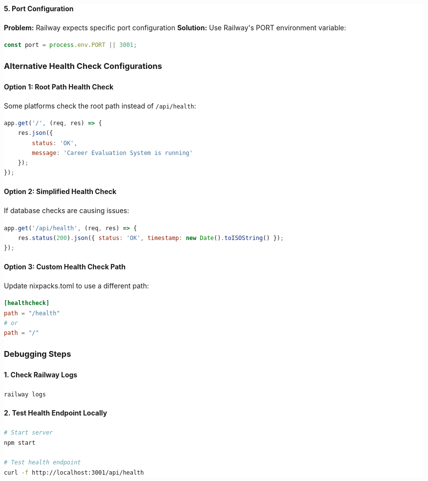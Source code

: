 #### 5. Port Configuration
**Problem:** Railway expects specific port configuration
**Solution:** Use Railway's PORT environment variable:
```javascript
const port = process.env.PORT || 3001;
```

### Alternative Health Check Configurations

#### Option 1: Root Path Health Check
Some platforms check the root path instead of `/api/health`:
```javascript
app.get('/', (req, res) => {
    res.json({
        status: 'OK',
        message: 'Career Evaluation System is running'
    });
});
```

#### Option 2: Simplified Health Check
If database checks are causing issues:
```javascript
app.get('/api/health', (req, res) => {
    res.status(200).json({ status: 'OK', timestamp: new Date().toISOString() });
});
```

#### Option 3: Custom Health Check Path
Update nixpacks.toml to use a different path:
```toml
[healthcheck]
path = "/health"
# or
path = "/"
```

### Debugging Steps

#### 1. Check Railway Logs
```bash
railway logs
```

#### 2. Test Health Endpoint Locally
```bash
# Start server
npm start

# Test health endpoint
curl -f http://localhost:3001/api/health
```
